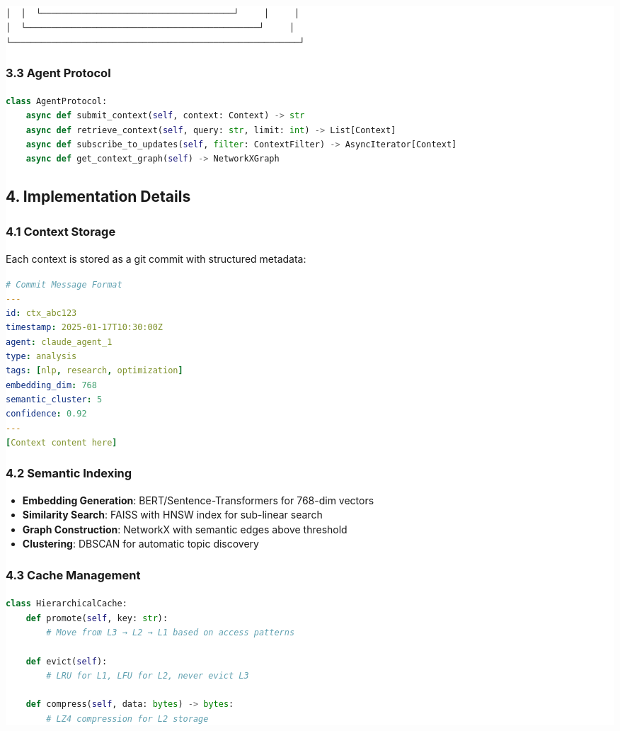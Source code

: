 ```
│  │  └──────────────────────────────────────┘     │     │
│  └──────────────────────────────────────────────┘     │
└─────────────────────────────────────────────────────────┘
```

### 3.3 Agent Protocol

```python
class AgentProtocol:
    async def submit_context(self, context: Context) -> str
    async def retrieve_context(self, query: str, limit: int) -> List[Context]
    async def subscribe_to_updates(self, filter: ContextFilter) -> AsyncIterator[Context]
    async def get_context_graph(self) -> NetworkXGraph
```

## 4. Implementation Details

### 4.1 Context Storage

Each context is stored as a git commit with structured metadata:

```yaml
# Commit Message Format
---
id: ctx_abc123
timestamp: 2025-01-17T10:30:00Z
agent: claude_agent_1
type: analysis
tags: [nlp, research, optimization]
embedding_dim: 768
semantic_cluster: 5
confidence: 0.92
---
[Context content here]
```

### 4.2 Semantic Indexing

- **Embedding Generation**: BERT/Sentence-Transformers for 768-dim vectors
- **Similarity Search**: FAISS with HNSW index for sub-linear search
- **Graph Construction**: NetworkX with semantic edges above threshold
- **Clustering**: DBSCAN for automatic topic discovery

### 4.3 Cache Management

```python
class HierarchicalCache:
    def promote(self, key: str):
        # Move from L3 → L2 → L1 based on access patterns
        
    def evict(self):
        # LRU for L1, LFU for L2, never evict L3
        
    def compress(self, data: bytes) -> bytes:
        # LZ4 compression for L2 storage
```
